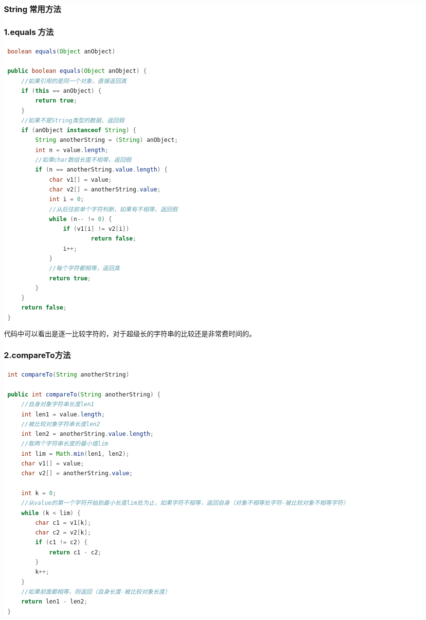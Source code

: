 ### String 常用方法
### 1.equals 方法

   ```java
    boolean equals(Object anObject)
    
    public boolean equals(Object anObject) {
        //如果引用的是同一个对象，直接返回真
        if (this == anObject) {
            return true;
        }
        //如果不是String类型的数据，返回假
        if (anObject instanceof String) {
            String anotherString = (String) anObject;
            int n = value.length;
            //如果char数组长度不相等，返回假
            if (n == anotherString.value.length) {
                char v1[] = value;
                char v2[] = anotherString.value;
                int i = 0;
                //从后往前单个字符判断，如果有不相等，返回假
                while (n-- != 0) {
                    if (v1[i] != v2[i])
                            return false;
                    i++;
                }
                //每个字符都相等，返回真
                return true;
            }
        }
        return false;
    }
   ```
   
代码中可以看出是逐一比较字符的，对于超级长的字符串的比较还是非常费时间的。

### 2.compareTo方法

   ```java
    int compareTo(String anotherString)
    
    public int compareTo(String anotherString) {
        //自身对象字符串长度len1
        int len1 = value.length;
        //被比较对象字符串长度len2
        int len2 = anotherString.value.length;
        //取两个字符串长度的最小值lim
        int lim = Math.min(len1, len2);
        char v1[] = value;
        char v2[] = anotherString.value;
    
        int k = 0;
        //从value的第一个字符开始到最小长度lim处为止，如果字符不相等，返回自身（对象不相等处字符-被比较对象不相等字符）
        while (k < lim) {
            char c1 = v1[k];
            char c2 = v2[k];
            if (c1 != c2) {
                return c1 - c2;
            }
            k++;
        }
        //如果前面都相等，则返回（自身长度-被比较对象长度）
        return len1 - len2;
    }
   ```